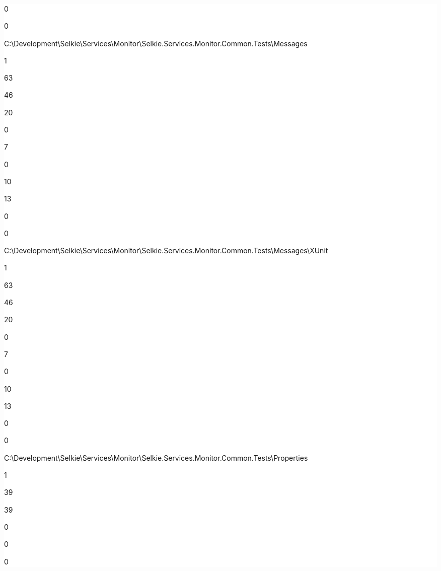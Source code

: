 0

0

C:\\Development\\Selkie\\Services\\Monitor\\Selkie.Services.Monitor.Common.Tests\\Messages

1

63

46

20

0

7

0

10

13

0

0

C:\\Development\\Selkie\\Services\\Monitor\\Selkie.Services.Monitor.Common.Tests\\Messages\\XUnit

1

63

46

20

0

7

0

10

13

0

0

C:\\Development\\Selkie\\Services\\Monitor\\Selkie.Services.Monitor.Common.Tests\\Properties

1

39

39

0

0

0
